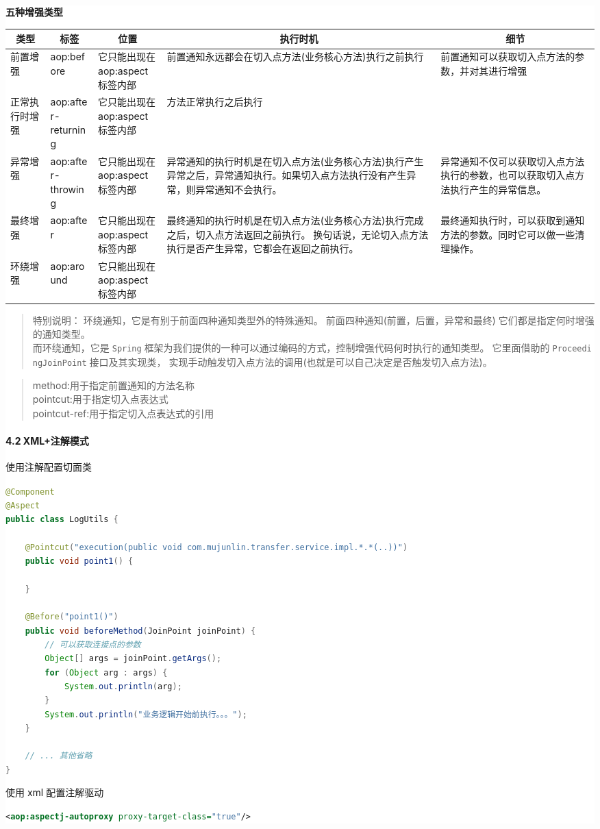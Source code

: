 **五种增强类型**

类型|标签|位置|执行时机|细节
---|----|----|-------|---
前置增强|aop:before|它只能出现在aop:aspect标签内部|前置通知永远都会在切入点方法(业务核心方法)执行之前执行|前置通知可以获取切入点方法的参数，并对其进行增强
正常执行时增强|aop:after-returning|它只能出现在aop:aspect标签内部|方法正常执行之后执行|
异常增强|aop:after-throwing|它只能出现在aop:aspect标签内部|异常通知的执行时机是在切入点方法(业务核心方法)执行产生异常之后，异常通知执行。如果切入点方法执行没有产生异常，则异常通知不会执行。|异常通知不仅可以获取切入点方法执行的参数，也可以获取切入点方法执行产生的异常信息。
最终增强|aop:after|它只能出现在aop:aspect标签内部|最终通知的执行时机是在切入点方法(业务核心方法)执行完成之后，切入点方法返回之前执行。 换句话说，无论切入点方法执行是否产生异常，它都会在返回之前执行。|最终通知执行时，可以获取到通知方法的参数。同时它可以做一些清理操作。
环绕增强|aop:around|它只能出现在aop:aspect标签内部| |

> 特别说明：
> 环绕通知，它是有别于前面四种通知类型外的特殊通知。
> 前面四种通知(前置，后置，异常和最终) 它们都是指定何时增强的通知类型。  
> 而环绕通知，它是 `Spring` 框架为我们提供的一种可以通过编码的方式，控制增强代码何时执行的通知类型。
> 它里面借助的 `ProceedingJoinPoint` 接口及其实现类， 实现手动触发切入点方法的调用(也就是可以自己决定是否触发切入点方法)。

> method:用于指定前置通知的方法名称   
> pointcut:用于指定切入点表达式   
> pointcut-ref:用于指定切入点表达式的引用  

#### 4.2 XML+注解模式

使用注解配置切面类

```java
@Component
@Aspect
public class LogUtils {

    @Pointcut("execution(public void com.mujunlin.transfer.service.impl.*.*(..))")
    public void point1() {

    }

    @Before("point1()")
    public void beforeMethod(JoinPoint joinPoint) {
        // 可以获取连接点的参数
        Object[] args = joinPoint.getArgs();
        for (Object arg : args) {
            System.out.println(arg);
        }
        System.out.println("业务逻辑开始前执行。。。");
    }
    
    // ... 其他省略
}
```

使用 xml 配置注解驱动

```xml
<aop:aspectj-autoproxy proxy-target-class="true"/>
```
